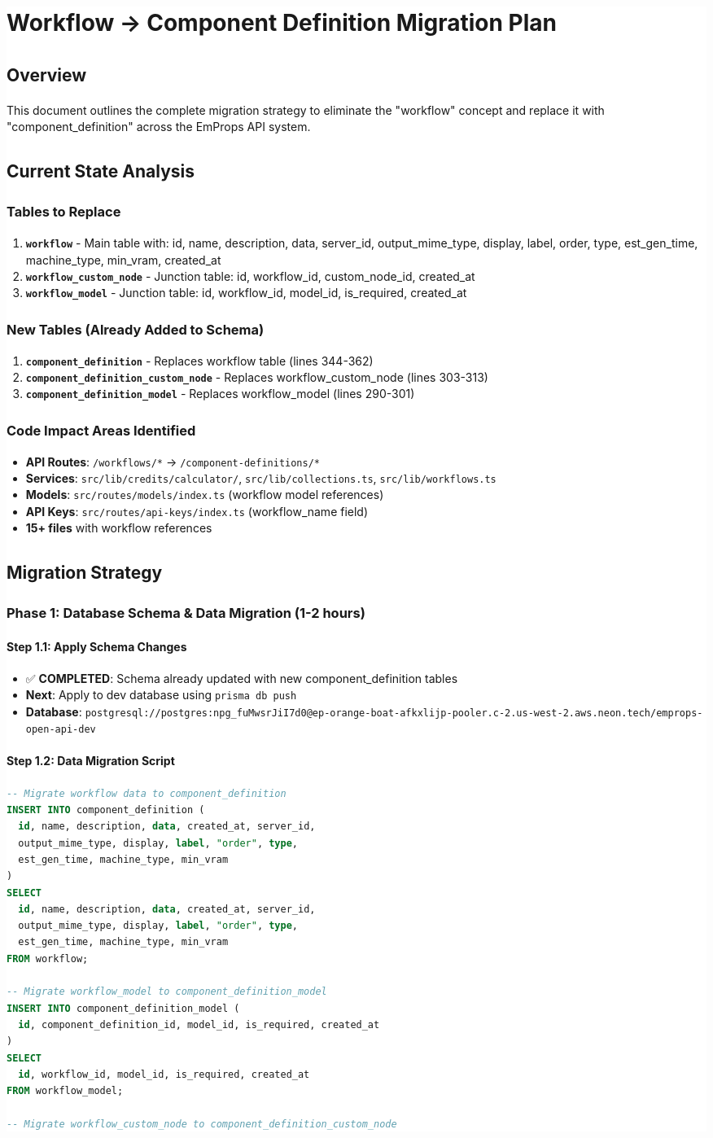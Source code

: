 # Workflow → Component Definition Migration Plan

## Overview
This document outlines the complete migration strategy to eliminate the "workflow" concept and replace it with "component_definition" across the EmProps API system.

## Current State Analysis

### Tables to Replace
1. **`workflow`** - Main table with: id, name, description, data, server_id, output_mime_type, display, label, order, type, est_gen_time, machine_type, min_vram, created_at
2. **`workflow_custom_node`** - Junction table: id, workflow_id, custom_node_id, created_at
3. **`workflow_model`** - Junction table: id, workflow_id, model_id, is_required, created_at

### New Tables (Already Added to Schema)
1. **`component_definition`** - Replaces workflow table (lines 344-362)
2. **`component_definition_custom_node`** - Replaces workflow_custom_node (lines 303-313)
3. **`component_definition_model`** - Replaces workflow_model (lines 290-301)

### Code Impact Areas Identified
- **API Routes**: `/workflows/*` → `/component-definitions/*`
- **Services**: `src/lib/credits/calculator/`, `src/lib/collections.ts`, `src/lib/workflows.ts`
- **Models**: `src/routes/models/index.ts` (workflow model references)
- **API Keys**: `src/routes/api-keys/index.ts` (workflow_name field)
- **15+ files** with workflow references

## Migration Strategy

### Phase 1: Database Schema & Data Migration (1-2 hours)

#### Step 1.1: Apply Schema Changes
- ✅ **COMPLETED**: Schema already updated with new component_definition tables
- **Next**: Apply to dev database using `prisma db push`
- **Database**: `postgresql://postgres:npg_fuMwsrJiI7d0@ep-orange-boat-afkxlijp-pooler.c-2.us-west-2.aws.neon.tech/emprops-open-api-dev`

#### Step 1.2: Data Migration Script
```sql
-- Migrate workflow data to component_definition
INSERT INTO component_definition (
  id, name, description, data, created_at, server_id,
  output_mime_type, display, label, "order", type,
  est_gen_time, machine_type, min_vram
)
SELECT
  id, name, description, data, created_at, server_id,
  output_mime_type, display, label, "order", type,
  est_gen_time, machine_type, min_vram
FROM workflow;

-- Migrate workflow_model to component_definition_model
INSERT INTO component_definition_model (
  id, component_definition_id, model_id, is_required, created_at
)
SELECT
  id, workflow_id, model_id, is_required, created_at
FROM workflow_model;

-- Migrate workflow_custom_node to component_definition_custom_node
```